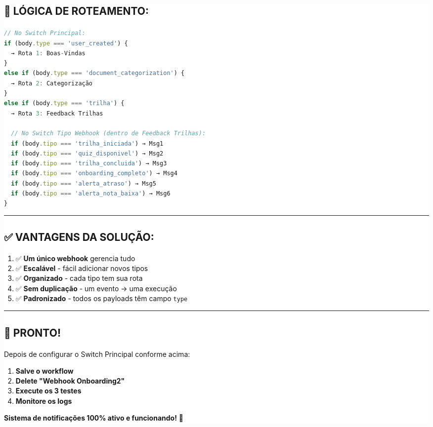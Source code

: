 
## 🎯 **LÓGICA DE ROTEAMENTO:**

```javascript
// No Switch Principal:
if (body.type === 'user_created') {
  → Rota 1: Boas-Vindas
}
else if (body.type === 'document_categorization') {
  → Rota 2: Categorização
}
else if (body.type === 'trilha') {
  → Rota 3: Feedback Trilhas
  
  // No Switch Tipo Webhook (dentro de Feedback Trilhas):
  if (body.tipo === 'trilha_iniciada') → Msg1
  if (body.tipo === 'quiz_disponivel') → Msg2
  if (body.tipo === 'trilha_concluida') → Msg3
  if (body.tipo === 'onboarding_completo') → Msg4
  if (body.tipo === 'alerta_atraso') → Msg5
  if (body.tipo === 'alerta_nota_baixa') → Msg6
}
```

---

## ✅ **VANTAGENS DA SOLUÇÃO:**

1. ✅ **Um único webhook** gerencia tudo
2. ✅ **Escalável** - fácil adicionar novos tipos
3. ✅ **Organizado** - cada tipo tem sua rota
4. ✅ **Sem duplicação** - um evento → uma execução
5. ✅ **Padronizado** - todos os payloads têm campo `type`

---

## 🎊 **PRONTO!**

Depois de configurar o Switch Principal conforme acima:
1. **Salve o workflow**
2. **Delete "Webhook Onboarding2"**
3. **Execute os 3 testes**
4. **Monitore os logs**

**Sistema de notificações 100% ativo e funcionando!** 🚀



